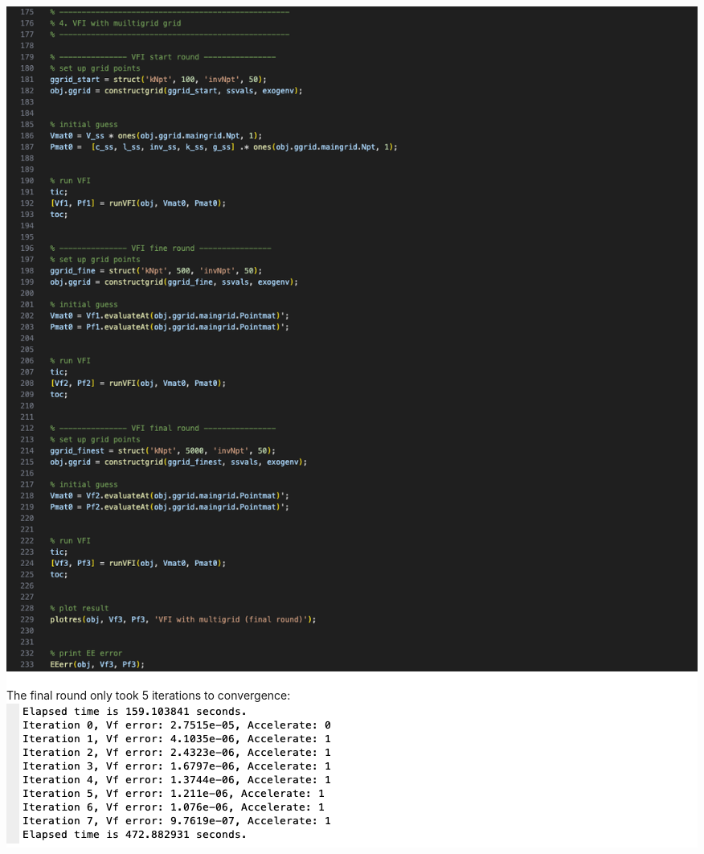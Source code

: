 ![alt text](image-30.png)

The final round only took 5 iterations to convergence:
![alt text](image-32.png)
